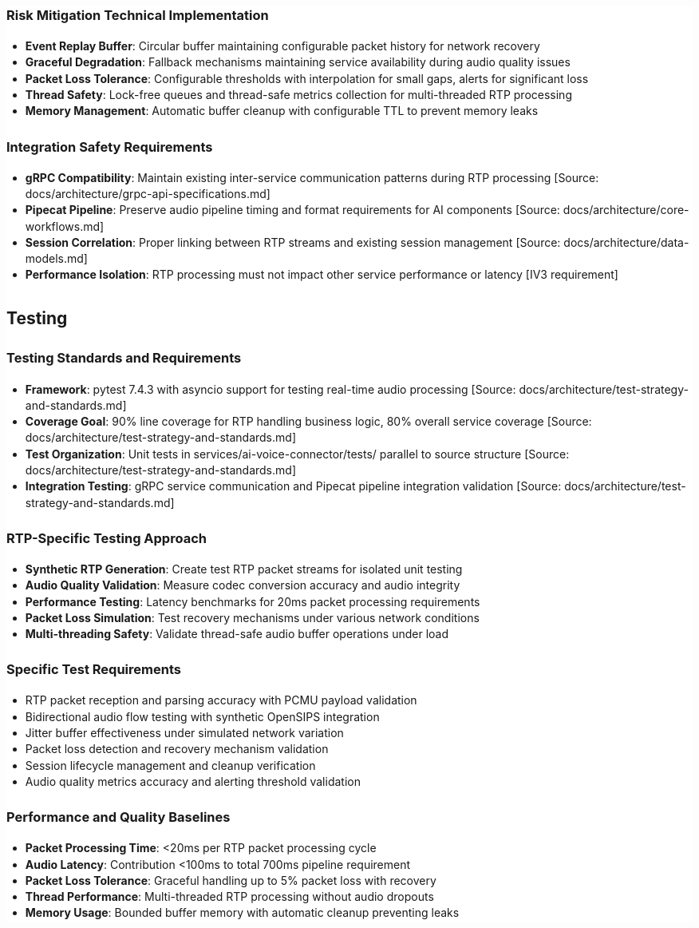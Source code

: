 ### Risk Mitigation Technical Implementation
- **Event Replay Buffer**: Circular buffer maintaining configurable packet history for network recovery
- **Graceful Degradation**: Fallback mechanisms maintaining service availability during audio quality issues
- **Packet Loss Tolerance**: Configurable thresholds with interpolation for small gaps, alerts for significant loss
- **Thread Safety**: Lock-free queues and thread-safe metrics collection for multi-threaded RTP processing
- **Memory Management**: Automatic buffer cleanup with configurable TTL to prevent memory leaks

### Integration Safety Requirements
- **gRPC Compatibility**: Maintain existing inter-service communication patterns during RTP processing [Source: docs/architecture/grpc-api-specifications.md]
- **Pipecat Pipeline**: Preserve audio pipeline timing and format requirements for AI components [Source: docs/architecture/core-workflows.md]
- **Session Correlation**: Proper linking between RTP streams and existing session management [Source: docs/architecture/data-models.md]
- **Performance Isolation**: RTP processing must not impact other service performance or latency [IV3 requirement]

## Testing

### Testing Standards and Requirements
- **Framework**: pytest 7.4.3 with asyncio support for testing real-time audio processing [Source: docs/architecture/test-strategy-and-standards.md]
- **Coverage Goal**: 90% line coverage for RTP handling business logic, 80% overall service coverage [Source: docs/architecture/test-strategy-and-standards.md]
- **Test Organization**: Unit tests in services/ai-voice-connector/tests/ parallel to source structure [Source: docs/architecture/test-strategy-and-standards.md]
- **Integration Testing**: gRPC service communication and Pipecat pipeline integration validation [Source: docs/architecture/test-strategy-and-standards.md]

### RTP-Specific Testing Approach
- **Synthetic RTP Generation**: Create test RTP packet streams for isolated unit testing
- **Audio Quality Validation**: Measure codec conversion accuracy and audio integrity
- **Performance Testing**: Latency benchmarks for 20ms packet processing requirements
- **Packet Loss Simulation**: Test recovery mechanisms under various network conditions
- **Multi-threading Safety**: Validate thread-safe audio buffer operations under load

### Specific Test Requirements
- RTP packet reception and parsing accuracy with PCMU payload validation
- Bidirectional audio flow testing with synthetic OpenSIPS integration
- Jitter buffer effectiveness under simulated network variation
- Packet loss detection and recovery mechanism validation
- Session lifecycle management and cleanup verification
- Audio quality metrics accuracy and alerting threshold validation

### Performance and Quality Baselines
- **Packet Processing Time**: <20ms per RTP packet processing cycle
- **Audio Latency**: Contribution <100ms to total 700ms pipeline requirement
- **Packet Loss Tolerance**: Graceful handling up to 5% packet loss with recovery
- **Thread Performance**: Multi-threaded RTP processing without audio dropouts
- **Memory Usage**: Bounded buffer memory with automatic cleanup preventing leaks
